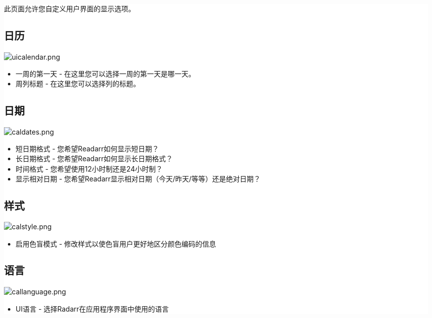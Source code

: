 此页面允许您自定义用户界面的显示选项。

## 日历

![uicalendar.png](/assets/readarr/uicalendar.png)

- 一周的第一天 - 在这里您可以选择一周的第一天是哪一天。
- 周列标题 - 在这里您可以选择列的标题。

## 日期

![caldates.png](/assets/readarr/caldates.png)

- 短日期格式 - 您希望Readarr如何显示短日期？
- 长日期格式 - 您希望Readarr如何显示长日期格式？
- 时间格式 - 您希望使用12小时制还是24小时制？
- 显示相对日期 - 您希望Readarr显示相对日期（今天/昨天/等等）还是绝对日期？

## 样式

![calstyle.png](/assets/readarr/calstyle.png)

- 启用色盲模式 - 修改样式以使色盲用户更好地区分颜色编码的信息

## 语言

![callanguage.png](/assets/readarr/callanguage.png)

- UI语言 - 选择Radarr在应用程序界面中使用的语言